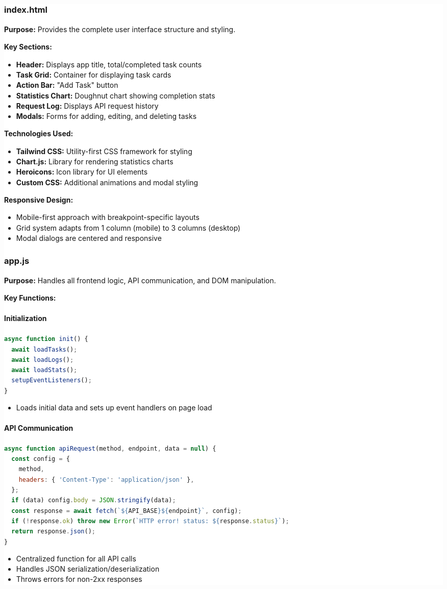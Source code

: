 ### index.html

**Purpose:** Provides the complete user interface structure and styling.

**Key Sections:**
- **Header:** Displays app title, total/completed task counts
- **Task Grid:** Container for displaying task cards
- **Action Bar:** "Add Task" button
- **Statistics Chart:** Doughnut chart showing completion stats
- **Request Log:** Displays API request history
- **Modals:** Forms for adding, editing, and deleting tasks

**Technologies Used:**
- **Tailwind CSS:** Utility-first CSS framework for styling
- **Chart.js:** Library for rendering statistics charts
- **Heroicons:** Icon library for UI elements
- **Custom CSS:** Additional animations and modal styling

**Responsive Design:**
- Mobile-first approach with breakpoint-specific layouts
- Grid system adapts from 1 column (mobile) to 3 columns (desktop)
- Modal dialogs are centered and responsive

### app.js

**Purpose:** Handles all frontend logic, API communication, and DOM manipulation.

**Key Functions:**

#### Initialization
```javascript
async function init() {
  await loadTasks();
  await loadLogs();
  await loadStats();
  setupEventListeners();
}
```
- Loads initial data and sets up event handlers on page load

#### API Communication
```javascript
async function apiRequest(method, endpoint, data = null) {
  const config = {
    method,
    headers: { 'Content-Type': 'application/json' },
  };
  if (data) config.body = JSON.stringify(data);
  const response = await fetch(`${API_BASE}${endpoint}`, config);
  if (!response.ok) throw new Error(`HTTP error! status: ${response.status}`);
  return response.json();
}
```
- Centralized function for all API calls
- Handles JSON serialization/deserialization
- Throws errors for non-2xx responses

